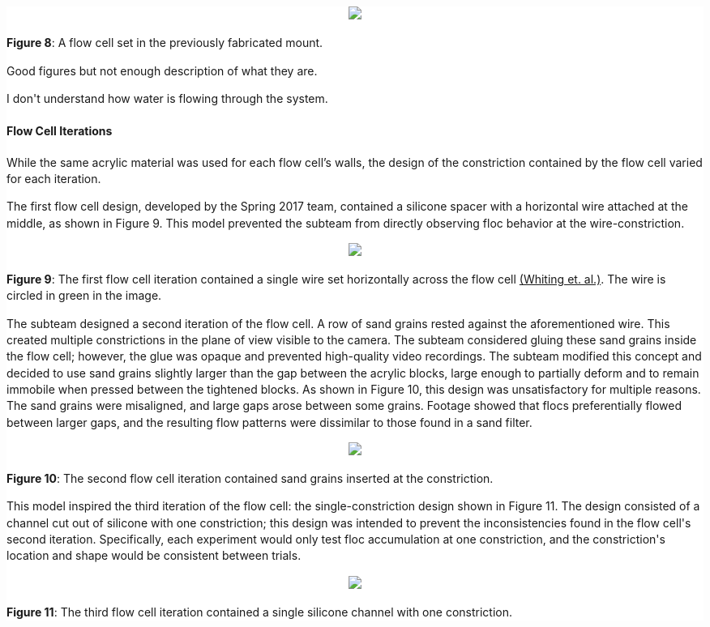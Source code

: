 


<p align="center"><img src="https://github.com/AguaClara/filter-constrictions/blob/master/Images/newmount.png?raw=true" width="25%"/>
</p>

**Figure 8**: A flow cell set in the previously fabricated mount.

<div class="alert alert-block alert-danger">
Good figures but not enough description of what they are.

I don't understand how water is flowing through the system.
</div>

#### Flow Cell Iterations

While the same acrylic material was used for each flow cell’s walls, the design of the constriction contained by the flow cell varied for each iteration.

The first flow cell design, developed by the Spring 2017 team, contained a silicone spacer with a horizontal wire attached at the middle, as shown in Figure 9. This model prevented the subteam from directly observing floc behavior at the wire-constriction.

<p align="center"><img src="https://github.com/AguaClara/filter-constrictions/blob/master/Images/SingleWireFlowCellCircled.jpg?raw=true" width="60%"/>
</p>

**Figure 9**: The first flow cell iteration contained a single wire set horizontally across the flow cell [(Whiting et. al.)](https://www.overleaf.com/8159891kkzwhhgszwtb#/28827379/). The wire is circled in green in the image.

The subteam designed a second iteration of the flow cell. A row of sand grains rested against the aforementioned wire. This created multiple constrictions in the plane of view visible to the camera. The subteam considered gluing these sand grains inside the flow cell; however, the glue was opaque and prevented high-quality video recordings. The subteam modified this concept and decided to use sand grains slightly larger than the gap between the acrylic blocks, large enough to partially deform and to remain immobile when pressed between the tightened blocks. As shown in Figure 10, this design was unsatisfactory for multiple reasons. The sand grains were misaligned, and large gaps arose between some grains. Footage showed that flocs preferentially flowed between larger gaps, and the resulting flow patterns were dissimilar to those found in a sand filter.

<p align="center"><img src="https://github.com/AguaClara/filter-constrictions/blob/master/Images/SandRowFlowCell2.jpg?raw=true" width = "50%"/>
</p>

**Figure 10**: The second flow cell iteration contained sand grains inserted at the constriction.

This model inspired the third iteration of the flow cell: the single-constriction design shown in Figure 11. The design consisted of a channel cut out of silicone with one constriction; this design was intended to prevent the inconsistencies found in the flow cell's second iteration. Specifically, each experiment would only test floc accumulation at one constriction, and the constriction's location and shape would be consistent between trials.

<p align="center">
  <img src="https://github.com/AguaClara/filter-constrictions/blob/master/Images/BumpConstriction%20Design.png?raw=true" width="40%"/>
</p>

**Figure 11**: The third flow cell iteration contained a single silicone channel with one constriction.

